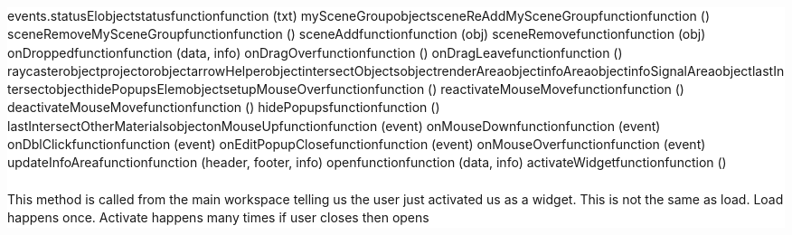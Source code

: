events.</td></tr><tr valign="top"><td>statusEl</td><td>object</td><td></td></tr><tr valign="top"><td>status</td><td>function</td><td>function (txt) </td></tr><tr valign="top"><td>mySceneGroup</td><td>object</td><td></td></tr><tr valign="top"><td>sceneReAddMySceneGroup</td><td>function</td><td>function () </td></tr><tr valign="top"><td>sceneRemoveMySceneGroup</td><td>function</td><td>function () </td></tr><tr valign="top"><td>sceneAdd</td><td>function</td><td>function (obj) </td></tr><tr valign="top"><td>sceneRemove</td><td>function</td><td>function (obj) </td></tr><tr valign="top"><td>onDropped</td><td>function</td><td>function (data, info) </td></tr><tr valign="top"><td>onDragOver</td><td>function</td><td>function () </td></tr><tr valign="top"><td>onDragLeave</td><td>function</td><td>function () </td></tr><tr valign="top"><td>raycaster</td><td>object</td><td></td></tr><tr valign="top"><td>projector</td><td>object</td><td></td></tr><tr valign="top"><td>arrowHelper</td><td>object</td><td></td></tr><tr valign="top"><td>intersectObjects</td><td>object</td><td></td></tr><tr valign="top"><td>renderArea</td><td>object</td><td></td></tr><tr valign="top"><td>infoArea</td><td>object</td><td></td></tr><tr valign="top"><td>infoSignalArea</td><td>object</td><td></td></tr><tr valign="top"><td>lastIntersect</td><td>object</td><td></td></tr><tr valign="top"><td>hidePopupsElem</td><td>object</td><td></td></tr><tr valign="top"><td>setupMouseOver</td><td>function</td><td>function () </td></tr><tr valign="top"><td>reactivateMouseMove</td><td>function</td><td>function () </td></tr><tr valign="top"><td>deactivateMouseMove</td><td>function</td><td>function () </td></tr><tr valign="top"><td>hidePopups</td><td>function</td><td>function () </td></tr><tr valign="top"><td>lastIntersectOtherMaterials</td><td>object</td><td></td></tr><tr valign="top"><td>onMouseUp</td><td>function</td><td>function (event) </td></tr><tr valign="top"><td>onMouseDown</td><td>function</td><td>function (event) </td></tr><tr valign="top"><td>onDblClick</td><td>function</td><td>function (event) </td></tr><tr valign="top"><td>onEditPopupClose</td><td>function</td><td>function (event) </td></tr><tr valign="top"><td>onMouseOver</td><td>function</td><td>function (event) </td></tr><tr valign="top"><td>updateInfoArea</td><td>function</td><td>function (header, footer, info) </td></tr><tr valign="top"><td>open</td><td>function</td><td>function (data, info) </td></tr><tr valign="top"><td>activateWidget</td><td>function</td><td>function () <br><br>This method is called from the main workspace telling us the user
just activated us as a widget. This is not the same as load. Load
happens once. Activate happens many times if user closes then opens
